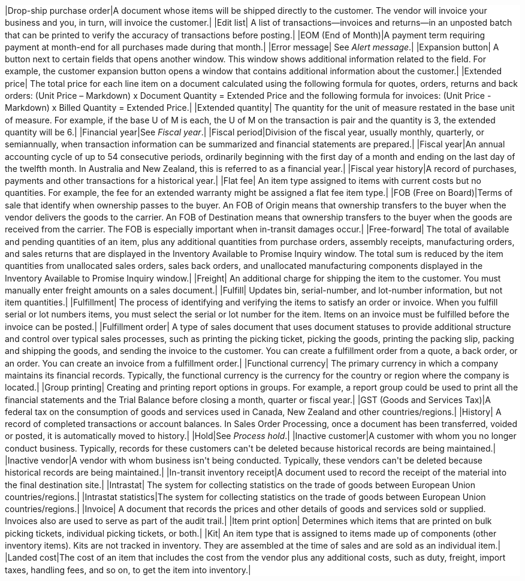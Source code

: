 |Drop-ship purchase order|A document whose items will be shipped directly to the customer. The vendor will invoice your business and you, in turn, will invoice the customer.|
|Edit list| A list of transactions—invoices and returns—in an unposted batch that can be printed to verify the accuracy of transactions before posting.|
|EOM (End of Month)|A payment term requiring payment at month-end for all purchases made during that month.|
|Error message| See *Alert message*.|
|Expansion button| A button next to certain fields that opens another window. This window shows additional information related to the field. For example, the customer expansion button opens a window that contains additional information about the customer.|
|Extended price| The total price for each line item on a document calculated using the following formula for quotes, orders, returns and back orders: (Unit Price – Markdown) x Document Quantity = Extended Price and the following formula for invoices: (Unit Price - Markdown) x Billed Quantity = Extended Price.|
|Extended quantity| The quantity for the unit of measure restated in the base unit of measure. For example, if the base U of M is each, the U of M on the transaction is pair and the quantity is 3, the extended quantity will be 6.|
|Financial year|See *Fiscal year*.|
|Fiscal period|Division of the fiscal year, usually monthly, quarterly, or semiannually, when transaction information can be summarized and financial statements are prepared.|
|Fiscal year|An annual accounting cycle of up to 54 consecutive periods, ordinarily beginning with the first day of a month and ending on the last day of the twelfth month. In Australia and New Zealand, this is referred to as a financial year.|
|Fiscal year history|A record of purchases, payments and other transactions for a historical year.|
|Flat fee| An item type assigned to items with current costs but no quantities. For example, the fee for an extended warranty might be assigned a flat fee item type.|
|FOB (Free on Board)|Terms of sale that identify when ownership passes to the buyer. An FOB of Origin means that ownership transfers to the buyer when the vendor delivers the goods to the carrier. An FOB of Destination means that ownership transfers to the buyer when the goods are received from the carrier. The FOB is especially important when in-transit damages occur.|
|Free-forward| The total of available and pending quantities of an item, plus any additional quantities from purchase orders, assembly receipts, manufacturing orders, and sales returns that are displayed in the Inventory Available to Promise Inquiry window. The total sum is reduced by the item quantities from unallocated sales orders, sales back orders, and unallocated manufacturing components displayed in the Inventory Available to Promise Inquiry window.|
|Freight| An additional charge for shipping the item to the customer. You must manually enter freight amounts on a sales document.|
|Fulfill| Updates bin, serial-number, and lot-number information, but not item quantities.|
|Fulfillment| The process of identifying and verifying the items to satisfy an order or invoice. When you fulfill serial or lot numbers items, you must select the serial or lot number for the item. Items on an invoice must be fulfilled before the invoice can be posted.|
|Fulfillment order| A type of sales document that uses document statuses to provide additional structure and control over typical sales processes, such as printing the picking ticket, picking the goods, printing the packing slip, packing and shipping the goods, and sending the invoice to the customer. You can create a fulfillment order from a quote, a back order, or an order. You can create an invoice from a fulfillment order.|
|Functional currency| The primary currency in which a company maintains its financial records. Typically, the functional currency is the currency for the country or region where the company is located.|
|Group printing| Creating and printing report options in groups. For example, a report group could be used to print all the financial statements and the Trial Balance before closing a month, quarter or fiscal year.|
|GST (Goods and Services Tax)|A federal tax on the consumption of goods and services used in Canada, New Zealand and other countries/regions.|
|History| A record of completed transactions or account balances. In Sales Order Processing, once a document has been transferred, voided or posted, it is automatically moved to history.|
|Hold|See *Process hold*.|
|Inactive customer|A customer with whom you no longer conduct business. Typically, records for these customers can't be deleted because historical records are being maintained.|
|Inactive vendor|A vendor with whom business isn't being conducted. Typically, these vendors can't be deleted because historical records are being maintained.|
|In-transit inventory receipt|A document used to record the receipt of the material into the final destination site.|
|Intrastat| The system for collecting statistics on the trade of goods between European Union countries/regions.|
|Intrastat statistics|The system for collecting statistics on the trade of goods between European Union countries/regions.|
|Invoice| A document that records the prices and other details of goods and services sold or supplied. Invoices also are used to serve as part of the audit trail.|
|Item print option| Determines which items that are printed on bulk picking tickets, individual picking tickets, or both.|
|Kit| An item type that is assigned to items made up of components (other inventory items). Kits are not tracked in inventory. They are assembled at the time of sales and are sold as an individual item.|
|Landed cost|The cost of an item that includes the cost from the vendor plus any additional costs, such as duty, freight, import taxes, handling fees, and so on, to get the item into inventory.|